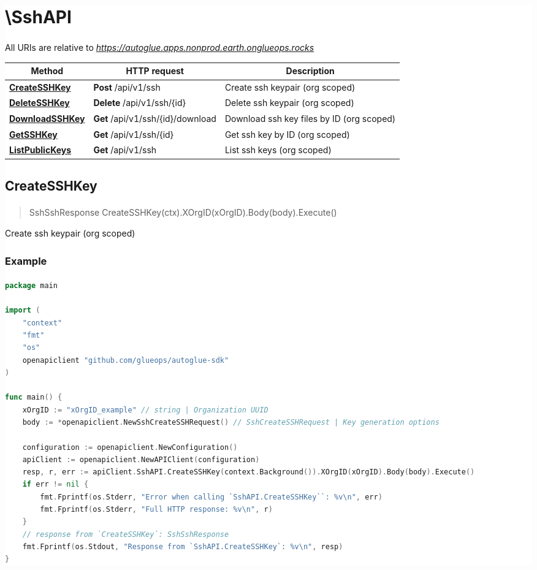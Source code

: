 # \SshAPI

All URIs are relative to *https://autoglue.apps.nonprod.earth.onglueops.rocks*

Method | HTTP request | Description
------------- | ------------- | -------------
[**CreateSSHKey**](SshAPI.md#CreateSSHKey) | **Post** /api/v1/ssh | Create ssh keypair (org scoped)
[**DeleteSSHKey**](SshAPI.md#DeleteSSHKey) | **Delete** /api/v1/ssh/{id} | Delete ssh keypair (org scoped)
[**DownloadSSHKey**](SshAPI.md#DownloadSSHKey) | **Get** /api/v1/ssh/{id}/download | Download ssh key files by ID (org scoped)
[**GetSSHKey**](SshAPI.md#GetSSHKey) | **Get** /api/v1/ssh/{id} | Get ssh key by ID (org scoped)
[**ListPublicKeys**](SshAPI.md#ListPublicKeys) | **Get** /api/v1/ssh | List ssh keys (org scoped)



## CreateSSHKey

> SshSshResponse CreateSSHKey(ctx).XOrgID(xOrgID).Body(body).Execute()

Create ssh keypair (org scoped)



### Example

```go
package main

import (
	"context"
	"fmt"
	"os"
	openapiclient "github.com/glueops/autoglue-sdk"
)

func main() {
	xOrgID := "xOrgID_example" // string | Organization UUID
	body := *openapiclient.NewSshCreateSSHRequest() // SshCreateSSHRequest | Key generation options

	configuration := openapiclient.NewConfiguration()
	apiClient := openapiclient.NewAPIClient(configuration)
	resp, r, err := apiClient.SshAPI.CreateSSHKey(context.Background()).XOrgID(xOrgID).Body(body).Execute()
	if err != nil {
		fmt.Fprintf(os.Stderr, "Error when calling `SshAPI.CreateSSHKey``: %v\n", err)
		fmt.Fprintf(os.Stderr, "Full HTTP response: %v\n", r)
	}
	// response from `CreateSSHKey`: SshSshResponse
	fmt.Fprintf(os.Stdout, "Response from `SshAPI.CreateSSHKey`: %v\n", resp)
}
```

